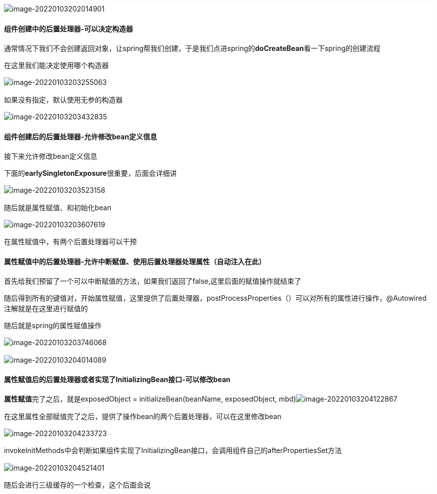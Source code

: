 ![image-20220103202014901](https://image.imxyu.cn/file/image-20220103202014901.png)

#### 组件创建中的后置处理器-可以决定构造器

通常情况下我们不会创建返回对象，让spring帮我们创建，于是我们点进spring的**doCreateBean**看一下spring的创建流程

在这里我们能决定使用哪个构造器

![image-20220103203255063](https://image.imxyu.cn/file/image-20220103203255063.png)

如果没有指定，默认使用无参的构造器

![image-20220103203432835](https://image.imxyu.cn/file/image-20220103203432835.png)

#### 组件创建后的后置处理器-允许修改bean定义信息

接下来允许修改bean定义信息

下面的**earlySingletonExposure**很重要，后面会详细讲

![image-20220103203523158](https://image.imxyu.cn/file/image-20220103203523158.png)



随后就是属性赋值、和初始化bean

![image-20220103203607619](https://image.imxyu.cn/file/image-20220103203607619.png)

在属性赋值中，有两个后置处理器可以干预

#### 属性赋值中的后置处理器-允许中断赋值、使用后置处理器处理属性（自动注入在此）

首先给我们预留了一个可以中断赋值的方法，如果我们返回了false,这里后面的赋值操作就结束了

随后得到所有的键值对，开始属性赋值，这里提供了后置处理器，postProcessProperties（）可以对所有的属性进行操作，@Autowired 注解就是在这里进行赋值的

随后就是spring的属性赋值操作

![image-20220103203746068](https://image.imxyu.cn/file/image-20220103203746068.png)

![image-20220103204014089](https://image.imxyu.cn/file/image-20220103204014089.png)

#### 属性赋值后的后置处理器或者实现了InitializingBean接口-可以修改bean

**属性赋值**完了之后，就是exposedObject = initializeBean(beanName, exposedObject, mbd)![image-20220103204122867](https://image.imxyu.cn/file/image-20220103204122867.png)

在这里属性全部赋值完了之后，提供了操作bean的两个后置处理器，可以在这里修改bean



![image-20220103204233723](https://image.imxyu.cn/file/image-20220103204233723.png)

invokeInitMethods中会判断如果组件实现了InitializingBean接口，会调用组件自己的afterPropertiesSet方法

![image-20220103204521401](https://image.imxyu.cn/file/image-20220103204521401.png)

随后会进行三级缓存的一个检查，这个后面会说
